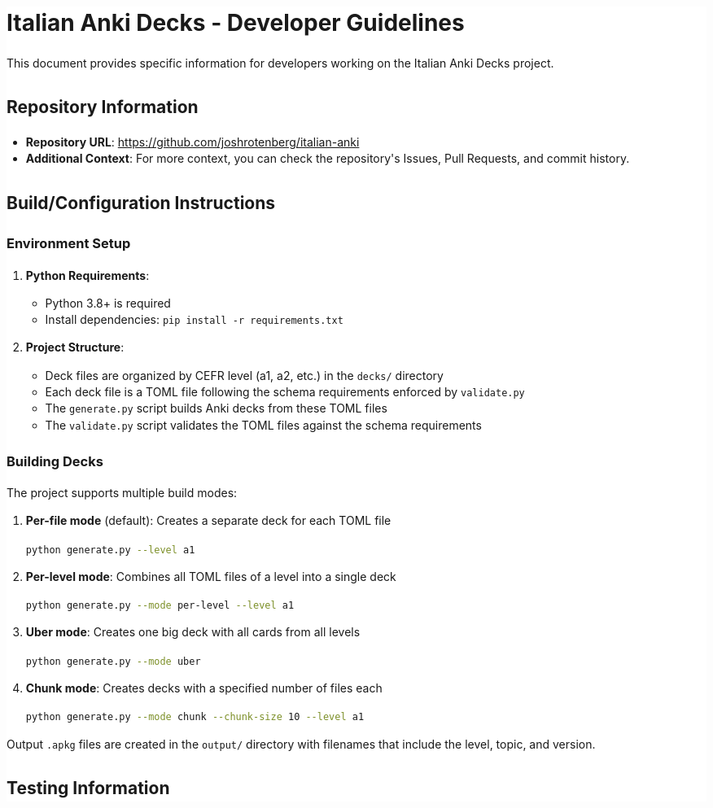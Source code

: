 # Italian Anki Decks - Developer Guidelines

This document provides specific information for developers working on the Italian Anki Decks project.

## Repository Information

- **Repository URL**: https://github.com/joshrotenberg/italian-anki
- **Additional Context**: For more context, you can check the repository's Issues, Pull Requests, and commit history.

## Build/Configuration Instructions

### Environment Setup

1. **Python Requirements**:
   - Python 3.8+ is required
   - Install dependencies: `pip install -r requirements.txt`

2. **Project Structure**:
   - Deck files are organized by CEFR level (a1, a2, etc.) in the `decks/` directory
   - Each deck file is a TOML file following the schema requirements enforced by `validate.py`
   - The `generate.py` script builds Anki decks from these TOML files
   - The `validate.py` script validates the TOML files against the schema requirements

### Building Decks

The project supports multiple build modes:

1. **Per-file mode** (default): Creates a separate deck for each TOML file
   ```bash
   python generate.py --level a1
   ```

2. **Per-level mode**: Combines all TOML files of a level into a single deck
   ```bash
   python generate.py --mode per-level --level a1
   ```

3. **Uber mode**: Creates one big deck with all cards from all levels
   ```bash
   python generate.py --mode uber
   ```

4. **Chunk mode**: Creates decks with a specified number of files each
   ```bash
   python generate.py --mode chunk --chunk-size 10 --level a1
   ```

Output `.apkg` files are created in the `output/` directory with filenames that include the level, topic, and version.

## Testing Information
